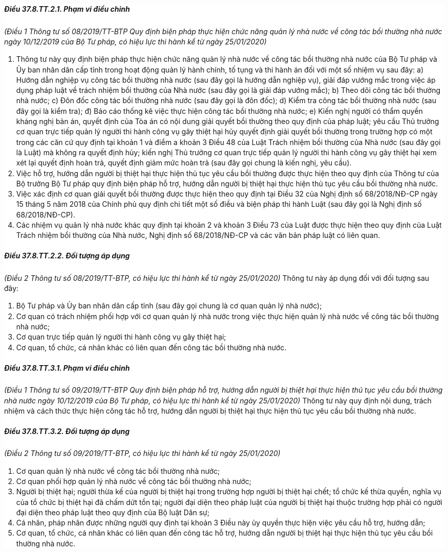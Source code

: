 ##### Điều 37.8.TT.2.1. Phạm vi điều chỉnh
*(Điều 1 Thông tư số 08/2019/TT-BTP Quy định biện pháp thực hiện chức năng quản lý nhà nước về công tác bồi thường nhà nước ngày 10/12/2019 của Bộ Tư pháp, có hiệu lực thi hành kể từ ngày 25/01/2020)*
1. Thông tư này quy định biện pháp thực hiện chức năng quản lý nhà nước về công tác bồi thường nhà nước của Bộ Tư pháp và Ủy ban nhân dân cấp tỉnh trong hoạt động quản lý hành chính, tố tụng và thi hành án đối với một số nhiệm vụ sau đây:
a) Hướng dẫn nghiệp vụ công tác bồi thường nhà nước (sau đây gọi là hướng dẫn nghiệp vụ), giải đáp vướng mắc trong việc áp dụng pháp luật về trách nhiệm bồi thường của Nhà nước (sau đây gọi là giải đáp vướng mắc);
b) Theo dõi công tác bồi thường nhà nước;
c) Đôn đốc công tác bồi thường nhà nước (sau đây gọi là đôn đốc);
d) Kiểm tra công tác bồi thường nhà nước (sau đây gọi là kiểm tra);
đ) Báo cáo thống kê việc thực hiện công tác bồi thường nhà nước;
e) Kiến nghị người có thẩm quyền kháng nghị bản án, quyết định của Tòa án có nội dung giải quyết bồi thường theo quy định của pháp luật; yêu cầu Thủ trưởng cơ quan trực tiếp quản lý người thi hành công vụ gây thiệt hại hủy quyết định giải quyết bồi thường trong trường hợp có một trong các căn cứ quy định tại khoản 1 và điểm a khoản 3 Điều 48 của Luật Trách nhiệm bồi thường của Nhà nước (sau đây gọi là Luật) mà không ra quyết định hủy; kiến nghị Thủ trưởng cơ quan trực tiếp quản lý người thi hành công vụ gây thiệt hại xem xét lại quyết định hoàn trả, quyết định giảm mức hoàn trả (sau đây gọi chung là kiến nghị, yêu cầu).
2. Việc hỗ trợ, hướng dẫn người bị thiệt hại thực hiện thủ tục yêu cầu bồi thường được thực hiện theo quy định của Thông tư của Bộ trưởng Bộ Tư pháp quy định biện pháp hỗ trợ, hướng dẫn người bị thiệt hại thực hiện thủ tục yêu cầu bồi thường nhà nước.
3. Việc xác định cơ quan giải quyết bồi thường được thực hiện theo quy định tại Điều 32 của Nghị định số 68/2018/NĐ-CP ngày 15 tháng 5 năm 2018 của Chính phủ quy định chi tiết một số điều và biện pháp thi hành Luật (sau đây gọi là Nghị định số 68/2018/NĐ-CP).
4. Các nhiệm vụ quản lý nhà nước khác quy định tại khoản 2 và khoản 3 Điều 73 của Luật được thực hiện theo quy định của Luật Trách nhiệm bồi thường của Nhà nước, Nghị định số 68/2018/NĐ-CP và các văn bản pháp luật có liên quan.

##### Điều 37.8.TT.2.2. Đối tượng áp dụng
*(Điều 2 Thông tư số 08/2019/TT-BTP, có hiệu lực thi hành kể từ ngày 25/01/2020)*
Thông tư này áp dụng đối với đối tượng sau đây:
1. Bộ Tư pháp và Ủy ban nhân dân cấp tỉnh (sau đây gọi chung là cơ quan quản lý nhà nước);
2. Cơ quan có trách nhiệm phối hợp với cơ quan quản lý nhà nước trong việc thực hiện quản lý nhà nước về công tác bồi thường nhà nước;
3. Cơ quan trực tiếp quản lý người thi hành công vụ gây thiệt hại;
4. Cơ quan, tổ chức, cá nhân khác có liên quan đến công tác bồi thường nhà nước.

##### Điều 37.8.TT.3.1. Phạm vi điều chỉnh
*(Điều 1 Thông tư số 09/2019/TT-BTP Quy định biện pháp hỗ trợ, hướng dẫn người bị thiệt hại thực hiện thủ tục yêu cầu bồi thường nhà nước ngày 10/12/2019 của Bộ Tư pháp, có hiệu lực thi hành kể từ ngày 25/01/2020)*
Thông tư này quy định nội dung, trách nhiệm và cách thức thực hiện công tác hỗ trợ, hướng dẫn người bị thiệt hại thực hiện thủ tục yêu cầu bồi thường nhà nước.

##### Điều 37.8.TT.3.2. Đối tượng áp dụng
*(Điều 2 Thông tư số 09/2019/TT-BTP, có hiệu lực thi hành kể từ ngày 25/01/2020)*
1. Cơ quan quản lý nhà nước về công tác bồi thường nhà nước;
2. Cơ quan phối hợp quản lý nhà nước về công tác bồi thường nhà nước;
3. Người bị thiệt hại; người thừa kế của người bị thiệt hại trong trường hợp người bị thiệt hại chết; tổ chức kế thừa quyền, nghĩa vụ của tổ chức bị thiệt hại đã chấm dứt tồn tại; người đại diện theo pháp luật của người bị thiệt hại thuộc trường hợp phải có người đại diện theo pháp luật theo quy định của Bộ luật Dân sự;
4. Cá nhân, pháp nhân được những người quy định tại khoản 3 Điều này ủy quyền thực hiện việc yêu cầu hỗ trợ, hướng dẫn;
5. Cơ quan, tổ chức, cá nhân khác có liên quan đến công tác hỗ trợ, hướng dẫn người bị thiệt hại thực hiện thủ tục yêu cầu bồi thường nhà nước.

